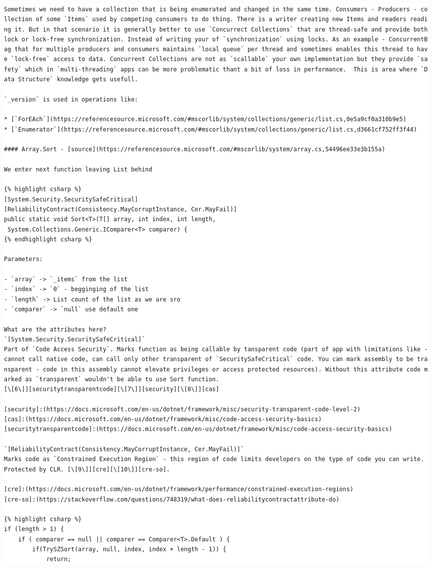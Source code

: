 ```
Sometimes we need to have a collection that is being enumerated and changed in the same time. Consumers - Producers - collection of some `Items` used by competing consumers to do thing. There is a writer creating new Items and readers reading it. But in that scenario it is generally better to use `Concurrect Collections` that are thread-safe and provide both lock or lock-free synchronization. Instead of writing your of `synchronization` using locks. As an example - ConcurrentBag that for multiple producers and consumers maintains `local queue` per thread and sometimes enables this thread to have `lock-free` access to data. Concurrent Collections are not as `scallable` your own implementation but they provide `safety` which in `multi-threading` apps can be more problematic thant a bit of loss in performance.  This is area where `Data Structure` knowledge gets usefull.

`_version` is used in operations like:

* [`ForEAch`](https://referencesource.microsoft.com/#mscorlib/system/collections/generic/list.cs,0e5a9cf0a310b9e5)
* [`Enumerator`](https://referencesource.microsoft.com/#mscorlib/system/collections/generic/list.cs,d3661cf752ff3f44)

#### Array.Sort - [source](https://referencesource.microsoft.com/#mscorlib/system/array.cs,54496ee33e3b155a)

We enter next function leaving List behind 

{% highlight csharp %}
[System.Security.SecuritySafeCritical]
[ReliabilityContract(Consistency.MayCorruptInstance, Cer.MayFail)]
public static void Sort<T>(T[] array, int index, int length,
 System.Collections.Generic.IComparer<T> comparer) {
{% endhighlight csharp %}

Parameters:

- `array` -> `_items` from the list
- `index` -> `0` - begginging of the list
- `length` -> List count of the list as we are sro
- `comparer` -> `null` use default one

What are the attributes here?  
`[System.Security.SecuritySafeCritical]`   
Part of `Code Access Security`. Marks function as being callable by tansparent code (part of app with limitations like - cannot call native code, can call only other transparent of `SecuritySafeCritical` code. You can mark assembly to be transparent - code in this assembly cannot elevate privileges or access protected resources). Without this attribute code marked as `transparent` wouldn't be able to use Sort function.
[\[6\]][securitytransparentcode][\[7\]][security][\[8\]][cas]

[security]:(https://docs.microsoft.com/en-us/dotnet/framework/misc/security-transparent-code-level-2)
[cas]:(https://docs.microsoft.com/en-us/dotnet/framework/misc/code-access-security-basics)
[securitytransparentcode]:(https://docs.microsoft.com/en-us/dotnet/framework/misc/code-access-security-basics)

`[ReliabilityContract(Consistency.MayCorruptInstance, Cer.MayFail)]`  
Marks code as `Constrained Execution Region` - this region of code limits developers on the type of code you can write. Protected by CLR. [\[9\]][cre][\[10\]][cre-so].

[cre]:(https://docs.microsoft.com/en-us/dotnet/framework/performance/constrained-execution-regions)
[cre-so]:(https://stackoverflow.com/questions/748319/what-does-reliabilitycontractattribute-do)

{% highlight csharp %}
if (length > 1) {
    if ( comparer == null || comparer == Comparer<T>.Default ) {
        if(TrySZSort(array, null, index, index + length - 1)) {
            return;
```

[sort_source]: https://referencesource.microsoft.com/#mscorlib/system/collections/generic/list.cs,2f4bb2904365726
[array_source]: https://referencesource.microsoft.com/#mscorlib/system/array.cs,54496ee33e3b155a
[trysz_source]: https://github.com/dotnet/coreclr/blob/master/src/classlibnative/bcltype/arrayhelpers.cpp#L268
[intro_sort_source]: https://github.com/dotnet/coreclr/blob/master/src/classlibnative/bcltype/arrayhelpers.h#L128
[ecall-source]: https://github.com/dotnet/coreclr/blob/master/src/vm/ecall.cpp#L350